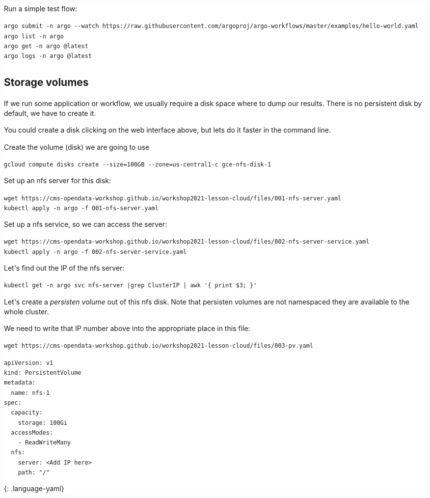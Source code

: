 Run a simple test flow:

```
argo submit -n argo --watch https://raw.githubusercontent.com/argoproj/argo-workflows/master/examples/hello-world.yaml
argo list -n argo
argo get -n argo @latest
argo logs -n argo @latest
```


## Storage volumes

If we run some application or workflow, we usually require a disk space where to dump our results.  There is no persistent disk by default, we have to create it.

You could create a disk clicking on the web interface above, but lets do it faster in the command line.

Create the volume (disk) we are going to use

```
gcloud compute disks create --size=100GB --zone=us-central1-c gce-nfs-disk-1
```

Set up an nfs server for this disk:

```
wget https://cms-opendata-workshop.github.io/workshop2021-lesson-cloud/files/001-nfs-server.yaml
kubectl apply -n argo -f 001-nfs-server.yaml
```

Set up a nfs service, so we can access the server:

```
wget https://cms-opendata-workshop.github.io/workshop2021-lesson-cloud/files/002-nfs-server-service.yaml
kubectl apply -n argo -f 002-nfs-server-service.yaml
```

Let's find out the IP of the nfs server:

```
kubectl get -n argo svc nfs-server |grep ClusterIP | awk '{ print $3; }'
```

Let's create a *persisten volume* out of this nfs disk.  Note that persisten volumes are not namespaced they are available to the whole cluster.

We need to write that IP number above into the appropriate place in this file:

```
wget https://cms-opendata-workshop.github.io/workshop2021-lesson-cloud/files/003-pv.yaml
```

~~~
apiVersion: v1
kind: PersistentVolume
metadata:
  name: nfs-1
spec:
  capacity:
    storage: 100Gi
  accessModes:
    - ReadWriteMany
  nfs:
    server: <Add IP here>
    path: "/"
~~~
{: .language-yaml}
